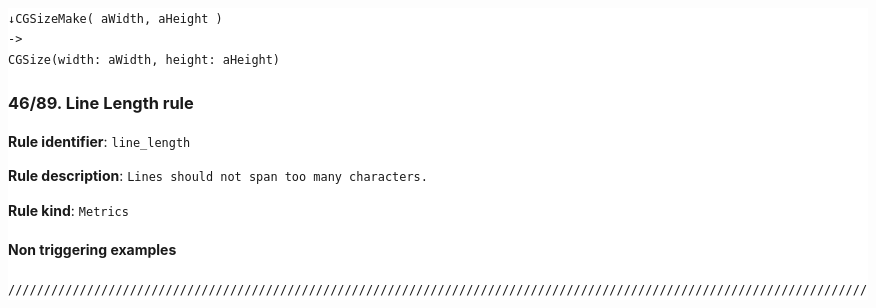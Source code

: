 ```
↓CGSizeMake( aWidth, aHeight )
->
CGSize(width: aWidth, height: aHeight)
```




### <a name="line_length"/>46/89. Line Length rule
**Rule identifier**: `line_length`

**Rule description**: `Lines should not span too many characters.`

**Rule kind**: `Metrics`

#### Non triggering examples
```
////////////////////////////////////////////////////////////////////////////////////////////////////////////////////////
```

```
```
